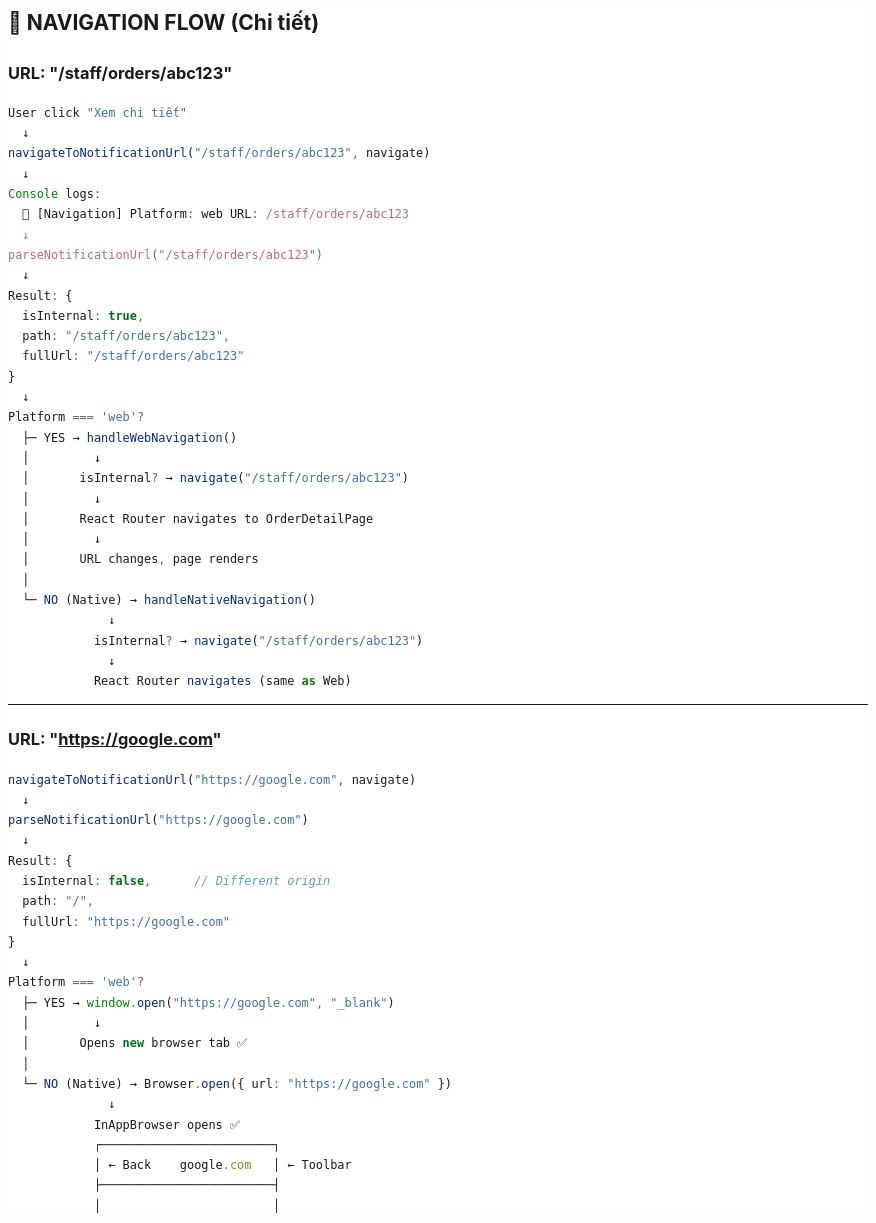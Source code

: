 
## 🔀 NAVIGATION FLOW (Chi tiết)

### **URL: "/staff/orders/abc123"**

```typescript
User click "Xem chi tiết"
  ↓
navigateToNotificationUrl("/staff/orders/abc123", navigate)
  ↓
Console logs:
  🔗 [Navigation] Platform: web URL: /staff/orders/abc123
  ↓
parseNotificationUrl("/staff/orders/abc123")
  ↓
Result: {
  isInternal: true,
  path: "/staff/orders/abc123",
  fullUrl: "/staff/orders/abc123"
}
  ↓
Platform === 'web'?
  ├─ YES → handleWebNavigation()
  │         ↓
  │       isInternal? → navigate("/staff/orders/abc123")
  │         ↓
  │       React Router navigates to OrderDetailPage
  │         ↓
  │       URL changes, page renders
  │
  └─ NO (Native) → handleNativeNavigation()
              ↓
            isInternal? → navigate("/staff/orders/abc123")
              ↓
            React Router navigates (same as Web)
```

---

### **URL: "https://google.com"**

```typescript
navigateToNotificationUrl("https://google.com", navigate)
  ↓
parseNotificationUrl("https://google.com")
  ↓
Result: {
  isInternal: false,      // Different origin
  path: "/",
  fullUrl: "https://google.com"
}
  ↓
Platform === 'web'?
  ├─ YES → window.open("https://google.com", "_blank")
  │         ↓
  │       Opens new browser tab ✅
  │
  └─ NO (Native) → Browser.open({ url: "https://google.com" })
              ↓
            InAppBrowser opens ✅
            ┌────────────────────────┐
            │ ← Back    google.com   │ ← Toolbar
            ├────────────────────────┤
            │                        │
```
